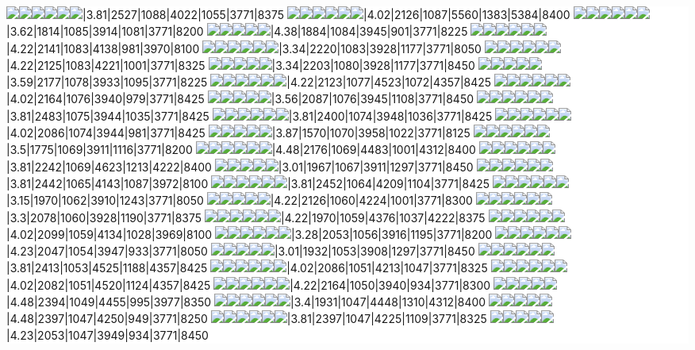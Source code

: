 ![](/item/6676.png)![](/item/3074.png)![](/item/1001.png)![](/item/1055.png)![](/item/1037.png)![](/item/1036.png)|3.81|2527|1088|4022|1055|3771|8375
![](/item/3087.png)![](/item/6673.png)![](/item/1001.png)![](/item/1055.png)![](/item/1038.png)![](/item/1036.png)|4.02|2126|1087|5560|1383|5384|8400
![](/item/3095.png)![](/item/3091.png)![](/item/1001.png)![](/item/1053.png)![](/item/1055.png)![](/item/1036.png)|3.62|1814|1085|3914|1081|3771|8200
![](/item/3087.png)![](/item/3094.png)![](/item/1053.png)![](/item/1055.png)![](/item/1037.png)|4.38|1884|1084|3945|901|3771|8225
![](/item/3095.png)![](/item/6692.png)![](/item/1001.png)![](/item/1053.png)![](/item/1055.png)![](/item/1036.png)|4.22|2141|1083|4138|981|3970|8100
![](/item/3033.png)![](/item/3006.png)![](/item/1053.png)![](/item/1055.png)![](/item/1038.png)![](/item/1038.png)|3.34|2220|1083|3928|1177|3771|8050
![](/item/3095.png)![](/item/3156.png)![](/item/1001.png)![](/item/1053.png)![](/item/1055.png)![](/item/1037.png)|4.22|2125|1083|4221|1001|3771|8325
![](/item/3033.png)![](/item/6693.png)![](/item/1053.png)![](/item/1055.png)![](/item/3006.png)|3.34|2203|1080|3928|1177|3771|8450
![](/item/6676.png)![](/item/3094.png)![](/item/1053.png)![](/item/1055.png)![](/item/1037.png)|3.59|2177|1078|3933|1095|3771|8225
![](/item/3095.png)![](/item/3814.png)![](/item/1001.png)![](/item/1053.png)![](/item/1055.png)![](/item/1037.png)|4.22|2123|1077|4523|1072|4357|8425
![](/item/3087.png)![](/item/3004.png)![](/item/1001.png)![](/item/1053.png)![](/item/1055.png)![](/item/1037.png)|4.02|2164|1076|3940|979|3771|8425
![](/item/3087.png)![](/item/6676.png)![](/item/1053.png)![](/item/1055.png)![](/item/3006.png)|3.56|2087|1076|3945|1108|3771|8450
![](/item/6676.png)![](/item/3004.png)![](/item/1001.png)![](/item/1053.png)![](/item/1055.png)![](/item/1037.png)|3.81|2483|1075|3944|1035|3771|8425
![](/item/6676.png)![](/item/3508.png)![](/item/1001.png)![](/item/1053.png)![](/item/1055.png)![](/item/1037.png)|3.81|2400|1074|3948|1036|3771|8425
![](/item/3087.png)![](/item/3508.png)![](/item/1001.png)![](/item/1053.png)![](/item/1055.png)![](/item/1037.png)|4.02|2086|1074|3944|981|3771|8425
![](/item/3153.png)![](/item/3115.png)![](/item/1001.png)![](/item/1055.png)![](/item/1037.png)|3.87|1570|1070|3958|1022|3771|8125
![](/item/3087.png)![](/item/3091.png)![](/item/1001.png)![](/item/1053.png)![](/item/1055.png)![](/item/1036.png)|3.5|1775|1069|3911|1116|3771|8200
![](/item/3033.png)![](/item/3161.png)![](/item/1001.png)![](/item/1053.png)![](/item/1055.png)![](/item/1036.png)|4.48|2176|1069|4483|1001|4312|8400
![](/item/3072.png)![](/item/6609.png)![](/item/1001.png)![](/item/1055.png)![](/item/1038.png)![](/item/1036.png)|3.81|2242|1069|4623|1213|4222|8400
![](/item/6672.png)![](/item/6696.png)![](/item/1053.png)![](/item/1055.png)![](/item/3006.png)|3.01|1967|1067|3911|1297|3771|8450
![](/item/6676.png)![](/item/6692.png)![](/item/1001.png)![](/item/1053.png)![](/item/1055.png)![](/item/1036.png)|3.81|2442|1065|4143|1087|3972|8100
![](/item/3072.png)![](/item/3179.png)![](/item/1001.png)![](/item/1055.png)![](/item/1038.png)![](/item/1037.png)|3.81|2452|1064|4209|1104|3771|8425
![](/item/6672.png)![](/item/3006.png)![](/item/1053.png)![](/item/1055.png)![](/item/1038.png)![](/item/1038.png)|3.15|1970|1062|3910|1243|3771|8050
![](/item/3094.png)![](/item/3072.png)![](/item/1055.png)![](/item/1038.png)![](/item/1036.png)|4.22|2126|1060|4224|1001|3771|8300
![](/item/3033.png)![](/item/3046.png)![](/item/1053.png)![](/item/1055.png)![](/item/1037.png)![](/item/1036.png)|3.3|2078|1060|3928|1190|3771|8375
![](/item/3094.png)![](/item/6609.png)![](/item/1053.png)![](/item/1055.png)![](/item/1037.png)![](/item/1036.png)|4.22|1970|1059|4376|1037|4222|8375
![](/item/3087.png)![](/item/6692.png)![](/item/1001.png)![](/item/1053.png)![](/item/1055.png)![](/item/1036.png)|4.02|2099|1059|4134|1028|3969|8100
![](/item/6676.png)![](/item/3091.png)![](/item/1001.png)![](/item/1053.png)![](/item/1055.png)![](/item/1036.png)|3.28|2053|1056|3916|1195|3771|8200
![](/item/3095.png)![](/item/3006.png)![](/item/1053.png)![](/item/1055.png)![](/item/1038.png)![](/item/1038.png)|4.23|2047|1054|3947|933|3771|8050
![](/item/6672.png)![](/item/6693.png)![](/item/1053.png)![](/item/1055.png)![](/item/3006.png)|3.01|1932|1053|3908|1297|3771|8450
![](/item/6676.png)![](/item/3814.png)![](/item/1001.png)![](/item/1053.png)![](/item/1055.png)![](/item/1037.png)|3.81|2413|1053|4525|1188|4357|8425
![](/item/3087.png)![](/item/3156.png)![](/item/1001.png)![](/item/1053.png)![](/item/1055.png)![](/item/1037.png)|4.02|2086|1051|4213|1047|3771|8325
![](/item/3087.png)![](/item/3814.png)![](/item/1001.png)![](/item/1053.png)![](/item/1055.png)![](/item/1037.png)|4.02|2082|1051|4520|1124|4357|8425
![](/item/3094.png)![](/item/3179.png)![](/item/1053.png)![](/item/1055.png)![](/item/1038.png)![](/item/1036.png)|4.22|2164|1050|3940|934|3771|8300
![](/item/3072.png)![](/item/6692.png)![](/item/1001.png)![](/item/1055.png)![](/item/1038.png)|4.48|2394|1049|4455|995|3977|8350
![](/item/6672.png)![](/item/3161.png)![](/item/1001.png)![](/item/1053.png)![](/item/1055.png)![](/item/1036.png)|3.4|1931|1047|4448|1310|4312|8400
![](/item/3072.png)![](/item/6696.png)![](/item/1001.png)![](/item/1055.png)![](/item/1038.png)|4.48|2397|1047|4250|949|3771|8250
![](/item/6676.png)![](/item/3156.png)![](/item/1001.png)![](/item/1053.png)![](/item/1055.png)![](/item/1037.png)|3.81|2397|1047|4225|1109|3771|8325
![](/item/3095.png)![](/item/6696.png)![](/item/1053.png)![](/item/1055.png)![](/item/3006.png)|4.23|2053|1047|3949|934|3771|8450